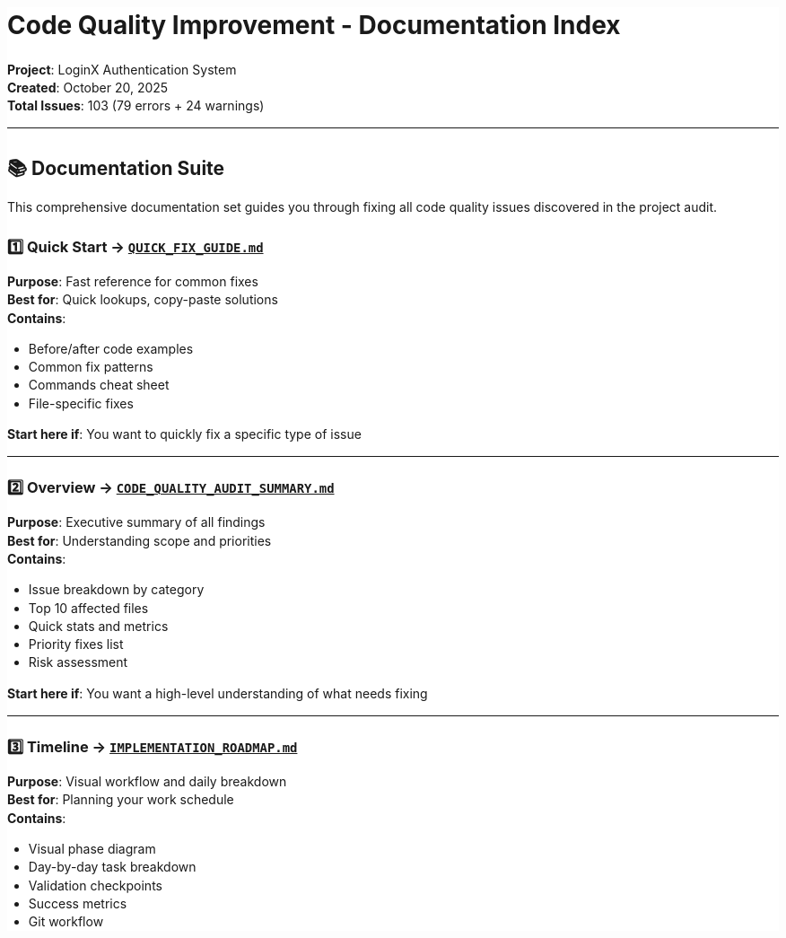 # Code Quality Improvement - Documentation Index

**Project**: LoginX Authentication System  
**Created**: October 20, 2025  
**Total Issues**: 103 (79 errors + 24 warnings)

---

## 📚 Documentation Suite

This comprehensive documentation set guides you through fixing all code quality issues discovered in the project audit.

### 1️⃣ **Quick Start** → [`QUICK_FIX_GUIDE.md`](QUICK_FIX_GUIDE.md)
**Purpose**: Fast reference for common fixes  
**Best for**: Quick lookups, copy-paste solutions  
**Contains**:
- Before/after code examples
- Common fix patterns
- Commands cheat sheet
- File-specific fixes

**Start here if**: You want to quickly fix a specific type of issue

---

### 2️⃣ **Overview** → [`CODE_QUALITY_AUDIT_SUMMARY.md`](CODE_QUALITY_AUDIT_SUMMARY.md)
**Purpose**: Executive summary of all findings  
**Best for**: Understanding scope and priorities  
**Contains**:
- Issue breakdown by category
- Top 10 affected files
- Quick stats and metrics
- Priority fixes list
- Risk assessment

**Start here if**: You want a high-level understanding of what needs fixing

---

### 3️⃣ **Timeline** → [`IMPLEMENTATION_ROADMAP.md`](IMPLEMENTATION_ROADMAP.md)
**Purpose**: Visual workflow and daily breakdown  
**Best for**: Planning your work schedule  
**Contains**:
- Visual phase diagram
- Day-by-day task breakdown
- Validation checkpoints
- Success metrics
- Git workflow
